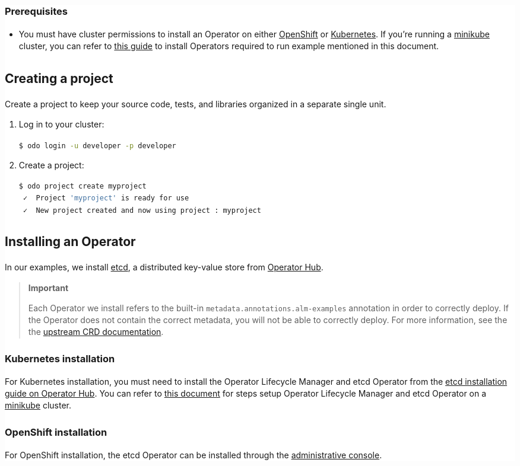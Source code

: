 ### Prerequisites

  - You must have cluster permissions to install an Operator on either [OpenShift](https://docs.openshift.com/container-platform/latest/operators/olm-adding-operators-to-cluster.html) or [Kubernetes](https://github.com/operator-framework/operator-lifecycle-manager/blob/master/doc/install/install.md). If you’re running a [minikube](https://minikube.sigs.k8s.io/docs/) cluster, you can refer to [this guide](https://odo.dev/docs/operators-on-minikube.adoc) to install Operators required to run example mentioned in this document.

## Creating a project

Create a project to keep your source code, tests, and libraries organized in a separate single unit.

1.  Log in to your cluster:
    
    ``` sh
    $ odo login -u developer -p developer
    ```

2.  Create a project:
    
    ``` sh
    $ odo project create myproject
     ✓  Project 'myproject' is ready for use
     ✓  New project created and now using project : myproject
    ```

## Installing an Operator

In our examples, we install [etcd](https://etcd.io/), a distributed key-value store from [Operator Hub](https://operatorhub.io/operator/etcd).

> **Important**
> 
> Each Operator we install refers to the built-in `metadata.annotations.alm-examples` annotation in order to correctly deploy. If the Operator does not contain the correct metadata, you will not be able to correctly deploy. For more information, see the the [upstream CRD documentation](https://github.com/operator-framework/operator-lifecycle-manager/blob/master/doc/design/building-your-csv.md#crd-templates).

### Kubernetes installation

For Kubernetes installation, you must need to install the Operator Lifecycle Manager and etcd Operator from the [etcd installation guide on Operator Hub](https://operatorhub.io/operator/etcd). You can refer to [this document](https://odo.dev/docs/operators-on-minikube.adoc) for steps setup Operator Lifecycle Manager and etcd Operator on a [minikube](https://minikube.sigs.k8s.io/) cluster.

### OpenShift installation

For OpenShift installation, the etcd Operator can be installed through the [administrative console](https://docs.openshift.com/container-platform/latest/operators/olm-adding-operators-to-cluster.html).
